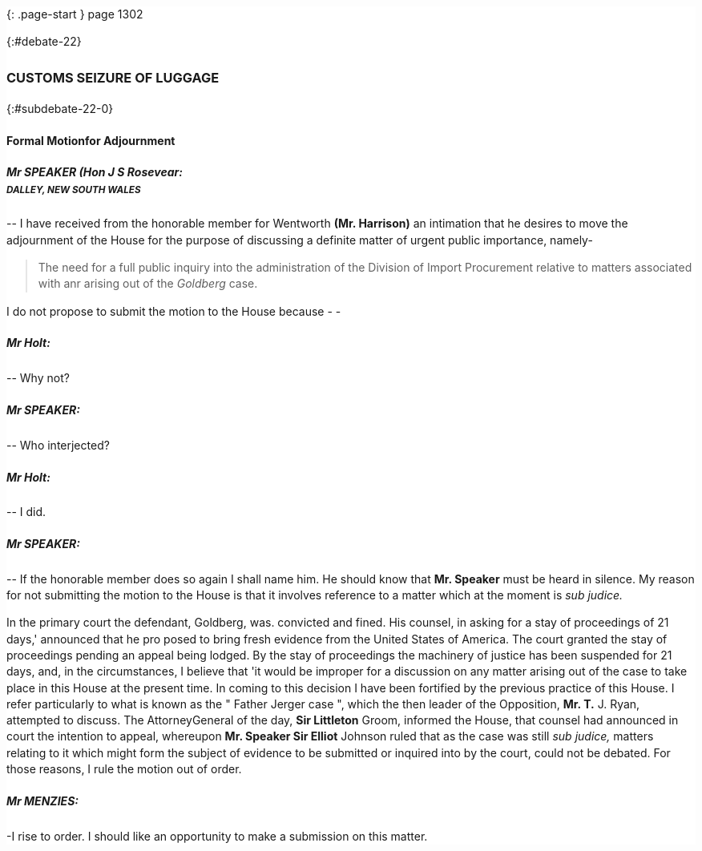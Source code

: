 {: .page-start }
page 1302

{:#debate-22}
### CUSTOMS SEIZURE OF LUGGAGE

{:#subdebate-22-0}
#### Formal Motionfor Adjournment

##### Mr SPEAKER (Hon J S Rosevear:<br><small class="text-muted">DALLEY, NEW SOUTH WALES</small>

-- I have received from the honorable member for Wentworth  **(Mr. Harrison)**  an intimation that he desires to move the adjournment of the House for the purpose of discussing a definite matter of urgent public importance, namely- 

  >The need for a full public inquiry into the administration of the Division of Import Procurement relative to matters associated with anr arising out of the  *Goldberg*  case. 

I do not propose to submit the motion to the House because - - 

##### Mr Holt:

-- Why not? 

##### Mr SPEAKER:

-- Who interjected? 

##### Mr Holt:

-- I did. 

##### Mr SPEAKER:

-- If the honorable member does so again I shall name him. He should know that  **Mr. Speaker**  must be heard in silence. My reason for not submitting the motion to the House is that it involves reference to a matter which at the moment is  *sub judice.* 

In the primary court the defendant, Goldberg, was. convicted and fined. His counsel, in asking for a stay of proceedings of 21 days,' announced that he pro posed to bring fresh evidence from  the  United States of America.  The  court granted  the  stay of proceedings pending an appeal being lodged. By  the  stay of proceedings  the  machinery of justice  has been  suspended for 21 days,  and,  in  the  circumstances, I believe  that  'it would be improper for a discussion on  any  matter arising  out  of  the  case to take place in this House at  the  present time. In coming to this decision I have  been  fortified by  the  previous practice of this House. I refer particularly to what is known as  the  " Father Jerger case ", which  the  then leader of  the  Opposition,  **Mr. T.**  J. Ryan, attempted to discuss. The  AttorneyGeneral  of the day,  **Sir Littleton**  Groom, informed the  House,  that  counsel had announced in court  the  intention to appeal, whereupon  **Mr. Speaker Sir Elliot**  Johnson ruled that  as  the  case  was  still  *sub judice,*  matters relating to  it  which might form  the  subject of evidence  to  be submitted or inquired into by  the  court, could  not  be debated. For those reasons, I rule  the  motion  out  of order. 

##### Mr MENZIES:

-I rise to order. I should like an opportunity to make a submission on this matter. 
